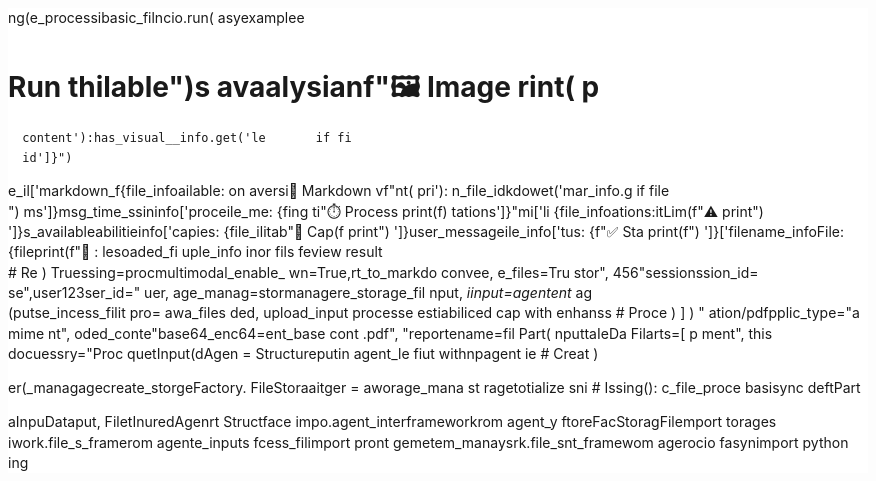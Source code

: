 ng(e_processibasic_filncio.run(
asyexamplee 

# Run thilable")s avaalysianf"🖼️ Image rint(      p
      content'):has_visual__info.get('le       if fi  
      id']}")
 e_il['markdown_f{file_infoailable: on aversi📝 Markdown vf"nt(       pri'):
     n_file_idkdowet('mar_info.g    if file     
    ")
   ms']}msg_time_ssininfo['proceile_me: {fing ti"⏱️ Process     print(f)
   tations']}"mi['li {file_infoations:itLim(f"⚠️      print")
   ']}s_availableabilitieinfo['capies: {file_ilitab"🔧 Cap(f     print")
   ']}user_messageile_info['tus: {f"✅ Sta print(f")
       ']}['filename_infoFile: {fileprint(f"📄 :
        lesoaded_fi uple_info inor fils
    feview result  
    # Re
    )
  Truessing=procmultimodal_enable_
        wn=True,rt_to_markdo       convee,
 e_files=Tru       stor",
 456"sessionssion_id=
        se",user123ser_id="       uer,
 age_manag=stormanagere_storage_fil    nput,
    _iinput=agentent_    ag  
  (putse_incess_filit pro= awa_files ded, upload_input  processe
  estiabiliced cap with enhanss   # Proce 
 )
    ]
           )
           "
 ation/pdfpplic_type="a      mime      nt",
    oded_conte"base64_enc64=ent_base       cont        .pdf",
 "reportename=fil               Part(
 nputtaIeDa         Filarts=[
    p    ment",
    this docuessry="Proc
        quetInput(dAgen = Structureputin   agent_le
  fiut withnpagent ie # Creat   )
    
 er(_managagecreate_storgeFactory. FileStoraaitger = aworage_mana st
   ragetotialize sni    # Issing():
c_file_proce basisync deftPart

aInpuDataput, FiletInuredAgenrt Structface impo.agent_interframeworkrom agent_y
ftoreFacStoragFilemport torages iwork.file_s_framerom agente_inputs
fcess_filimport pront gemetem_manaysrk.file_snt_framewom agerocio
fasynimport python
ing
